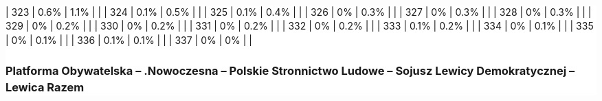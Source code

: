 | 323 | 0.6% | 1.1% |  |
| 324 | 0.1% | 0.5% |  |
| 325 | 0.1% | 0.4% |  |
| 326 | 0% | 0.3% |  |
| 327 | 0% | 0.3% |  |
| 328 | 0% | 0.3% |  |
| 329 | 0% | 0.2% |  |
| 330 | 0% | 0.2% |  |
| 331 | 0% | 0.2% |  |
| 332 | 0% | 0.2% |  |
| 333 | 0.1% | 0.2% |  |
| 334 | 0% | 0.1% |  |
| 335 | 0% | 0.1% |  |
| 336 | 0.1% | 0.1% |  |
| 337 | 0% | 0% |  |

### Platforma Obywatelska – .Nowoczesna – Polskie Stronnictwo Ludowe – Sojusz Lewicy Demokratycznej – Lewica Razem

